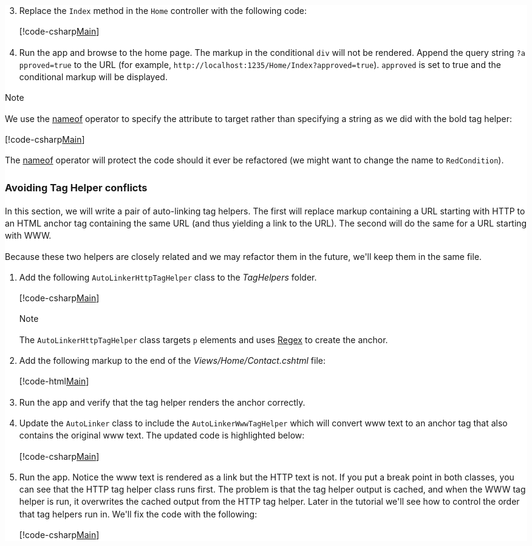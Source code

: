 3.  Replace the `Index` method in the `Home` controller with the following code:

    [!code-csharp[Main](authoring/sample/AuthoringTagHelpers/src/AuthoringTagHelpers/Controllers/HomeController.cs?range=9-18)]

4.  Run the app and browse to the home page. The markup in the conditional `div` will not be rendered. Append the query string `?approved=true` to the URL (for example, `http://localhost:1235/Home/Index?approved=true`). `approved` is set to true and the conditional markup will be displayed.

>[!NOTE]
>We use the [nameof](https://msdn.microsoft.com/en-us/library/dn986596.aspx) operator to specify the attribute to target rather than specifying a string as we did with the bold tag helper:
>
>[!code-csharp[Main](../../../mvc/views/tag-helpers/authoring/sample/AuthoringTagHelpers/src/AuthoringTagHelpers/TagHelpers/zConditionTagHelperCopy.cs?highlight=1,2,5&range=5-18)]
>
>The [nameof](https://msdn.microsoft.com/en-us/library/dn986596.aspx) operator will protect the code should it ever be refactored (we might want to change the name to `RedCondition`).

### Avoiding Tag Helper conflicts

In this section, we will write a pair of auto-linking tag helpers. The first will replace markup containing a URL starting with HTTP to an HTML anchor tag containing the same URL (and thus yielding a link to the URL). The second will do the same for a URL starting with WWW.

Because these two helpers are closely related and we may refactor them in the future, we'll keep them in the same file.

1.  Add the following `AutoLinkerHttpTagHelper` class to the *TagHelpers* folder.

    [!code-csharp[Main](authoring/sample/AuthoringTagHelpers/src/AuthoringTagHelpers/TagHelpers/z1AutoLinker.cs?range=7-19)]

    >[!NOTE]
    >The `AutoLinkerHttpTagHelper` class targets `p` elements and uses [Regex](https://msdn.microsoft.com/en-us/library/system.text.regularexpressions.regex.aspx) to create the anchor.

2.  Add the following markup to the end of the *Views/Home/Contact.cshtml* file:

    [!code-html[Main](../../../mvc/views/tag-helpers/authoring/sample/AuthoringTagHelpers/src/AuthoringTagHelpers/Views/Home/Contact.cshtml?highlight=19)]

3.  Run the app and verify that the tag helper renders the anchor correctly.

4.  Update the `AutoLinker` class to include the `AutoLinkerWwwTagHelper` which will convert www text to an anchor tag that also contains the original www text. The updated code is highlighted below:

    [!code-csharp[Main](authoring/sample/AuthoringTagHelpers/src/AuthoringTagHelpers/TagHelpers/z1AutoLinker.cs?highlight=15-34&range=7-34)]

5.  Run the app. Notice the www text is rendered as a link but the HTTP text is not. If you put a break point in both classes, you can see that the HTTP tag helper class runs first. The problem is that the tag helper output is cached, and when the WWW tag helper is run, it overwrites the cached output from the HTTP tag helper. Later in the tutorial we'll see how to control the order that tag helpers run in. We'll fix the code with the following:

    [!code-csharp[Main](../../../mvc/views/tag-helpers/authoring/sample/AuthoringTagHelpers/src/AuthoringTagHelpers/TagHelpers/z1AutoLinkerCopy.cs?highlight=5,6,10,21,22,26&range=8-37)]
